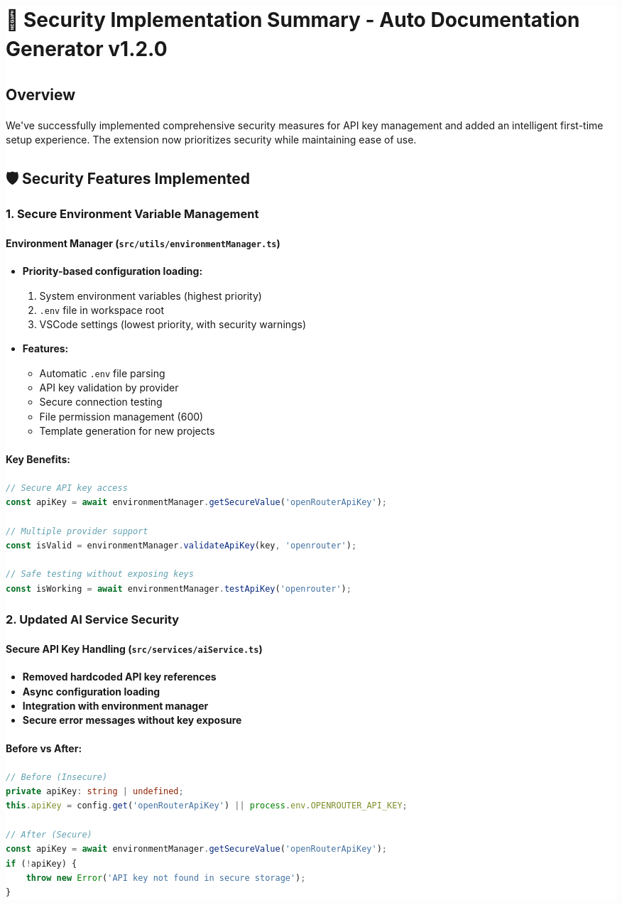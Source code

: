 # 🔐 Security Implementation Summary - Auto Documentation Generator v1.2.0

## Overview

We've successfully implemented comprehensive security measures for API key management and added an intelligent first-time setup experience. The extension now prioritizes security while maintaining ease of use.

## 🛡️ Security Features Implemented

### 1. **Secure Environment Variable Management**

#### **Environment Manager (`src/utils/environmentManager.ts`)**
- **Priority-based configuration loading:**
  1. System environment variables (highest priority)
  2. `.env` file in workspace root
  3. VSCode settings (lowest priority, with security warnings)

- **Features:**
  - Automatic `.env` file parsing
  - API key validation by provider
  - Secure connection testing
  - File permission management (600)
  - Template generation for new projects

#### **Key Benefits:**
```typescript
// Secure API key access
const apiKey = await environmentManager.getSecureValue('openRouterApiKey');

// Multiple provider support
const isValid = environmentManager.validateApiKey(key, 'openrouter');

// Safe testing without exposing keys
const isWorking = await environmentManager.testApiKey('openrouter');
```

### 2. **Updated AI Service Security**

#### **Secure API Key Handling (`src/services/aiService.ts`)**
- **Removed hardcoded API key references**
- **Async configuration loading**
- **Integration with environment manager**
- **Secure error messages without key exposure**

#### **Before vs After:**
```typescript
// Before (Insecure)
private apiKey: string | undefined;
this.apiKey = config.get('openRouterApiKey') || process.env.OPENROUTER_API_KEY;

// After (Secure)
const apiKey = await environmentManager.getSecureValue('openRouterApiKey');
if (!apiKey) {
    throw new Error('API key not found in secure storage');
}
```
